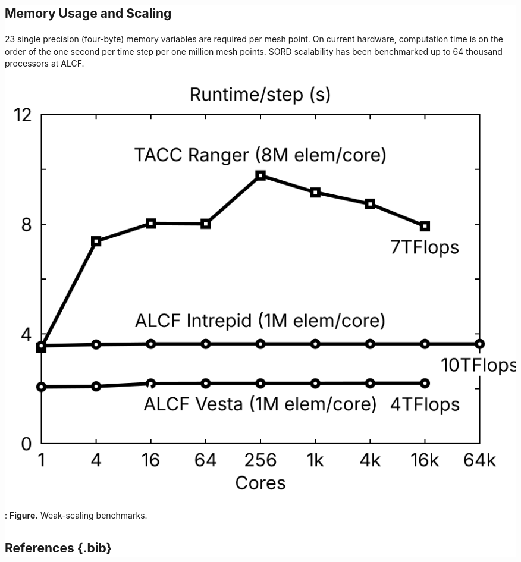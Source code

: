 
## Memory Usage and Scaling

23 single precision (four-byte) memory variables are required per mesh point.
On current hardware, computation time is on the order of the one second per
time step per one million mesh points. SORD scalability has been benchmarked up
to 64 thousand processors at ALCF.

![](figs/SORD-Benchmark.svg)

: **Figure.** Weak-scaling benchmarks.

## References {.bib}

